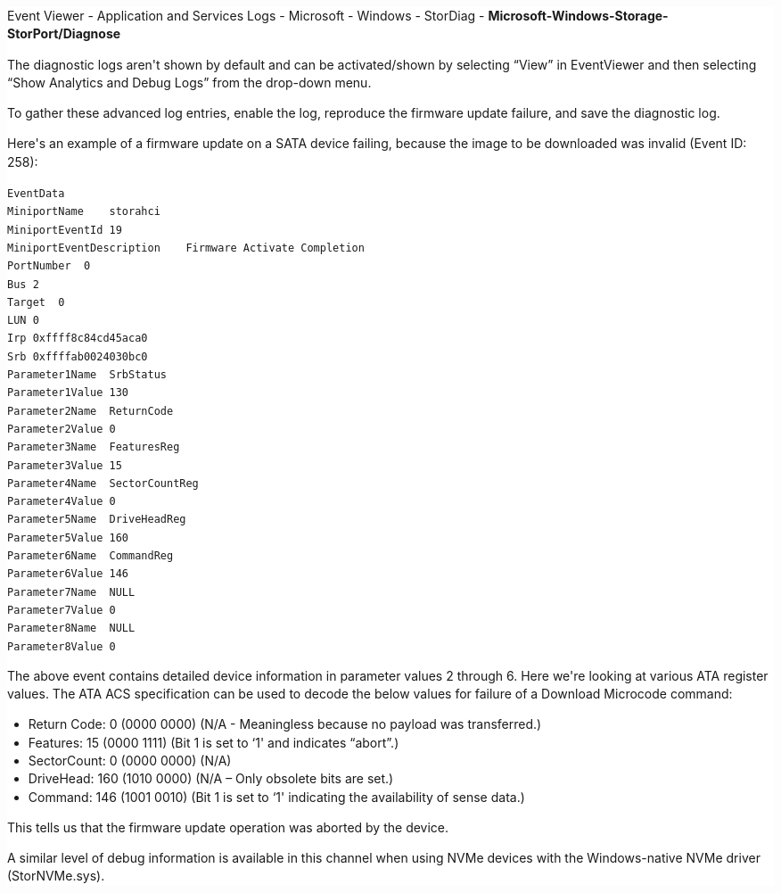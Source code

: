 Event Viewer - Application and Services Logs - Microsoft - Windows - StorDiag - **Microsoft-Windows-Storage-StorPort/Diagnose**

The diagnostic logs aren't shown by default and can be activated/shown by selecting “View” in EventViewer and then selecting “Show Analytics and Debug Logs” from the drop-down menu.

To gather these advanced log entries, enable the log, reproduce the firmware update failure, and save the diagnostic log.

Here's an example of a firmware update on a SATA device failing, because the image to be downloaded was invalid (Event ID: 258):

```
EventData
MiniportName	storahci
MiniportEventId	19
MiniportEventDescription	Firmware Activate Completion
PortNumber	0
Bus	2
Target	0
LUN	0
Irp	0xffff8c84cd45aca0
Srb	0xffffab0024030bc0
Parameter1Name	SrbStatus
Parameter1Value	130
Parameter2Name	ReturnCode
Parameter2Value	0
Parameter3Name	FeaturesReg
Parameter3Value	15
Parameter4Name	SectorCountReg
Parameter4Value	0
Parameter5Name	DriveHeadReg
Parameter5Value	160
Parameter6Name	CommandReg
Parameter6Value	146
Parameter7Name	NULL
Parameter7Value	0
Parameter8Name	NULL
Parameter8Value	0
```

The above event contains detailed device information in parameter values 2 through 6. Here we're looking at various ATA register values. The ATA ACS specification can be used to decode the below values for failure of a Download Microcode command:

- Return Code: 0 (0000 0000) (N/A - Meaningless because no payload was transferred.)
- Features: 15 (0000 1111) (Bit 1 is set to ‘1' and indicates “abort”.)
- SectorCount: 0 (0000 0000) (N/A)
- DriveHead: 160 (1010 0000) (N/A – Only obsolete bits are set.)
- Command: 146 (1001 0010) (Bit 1 is set to ‘1' indicating the availability of sense data.)

This tells us that the firmware update operation was aborted by the device.

A similar level of debug information is available in this channel when using NVMe devices with the Windows-native NVMe driver (StorNVMe.sys).